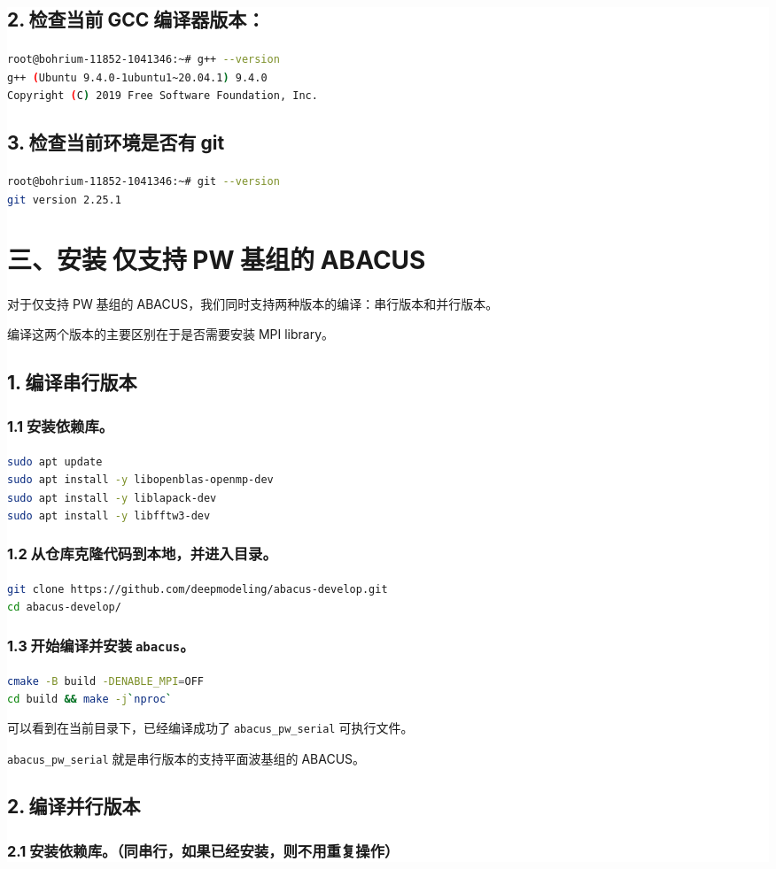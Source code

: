## 2. 检查当前 GCC 编译器版本：

```bash
root@bohrium-11852-1041346:~# g++ --version
g++ (Ubuntu 9.4.0-1ubuntu1~20.04.1) 9.4.0
Copyright (C) 2019 Free Software Foundation, Inc.
```

## 3. 检查当前环境是否有 git

```bash
root@bohrium-11852-1041346:~# git --version
git version 2.25.1
```

# 三、安装 仅支持 PW 基组的 ABACUS

对于仅支持 PW 基组的 ABACUS，我们同时支持两种版本的编译：串行版本和并行版本。

编译这两个版本的主要区别在于是否需要安装 MPI library。

## 1. 编译串行版本

### 1.1 安装依赖库。

```bash
sudo apt update 
sudo apt install -y libopenblas-openmp-dev
sudo apt install -y liblapack-dev 
sudo apt install -y libfftw3-dev
```

### 1.2 从仓库克隆代码到本地，并进入目录。

```bash
git clone https://github.com/deepmodeling/abacus-develop.git
cd abacus-develop/
```

### 1.3 开始编译并安装 `abacus`。

```bash
cmake -B build -DENABLE_MPI=OFF
cd build && make -j`nproc`
```

可以看到在当前目录下，已经编译成功了 `abacus_pw_serial` 可执行文件。

`abacus_pw_serial` 就是串行版本的支持平面波基组的 ABACUS。

## 2. 编译并行版本

### 2.1 安装依赖库。（同串行，如果已经安装，则不用重复操作）
